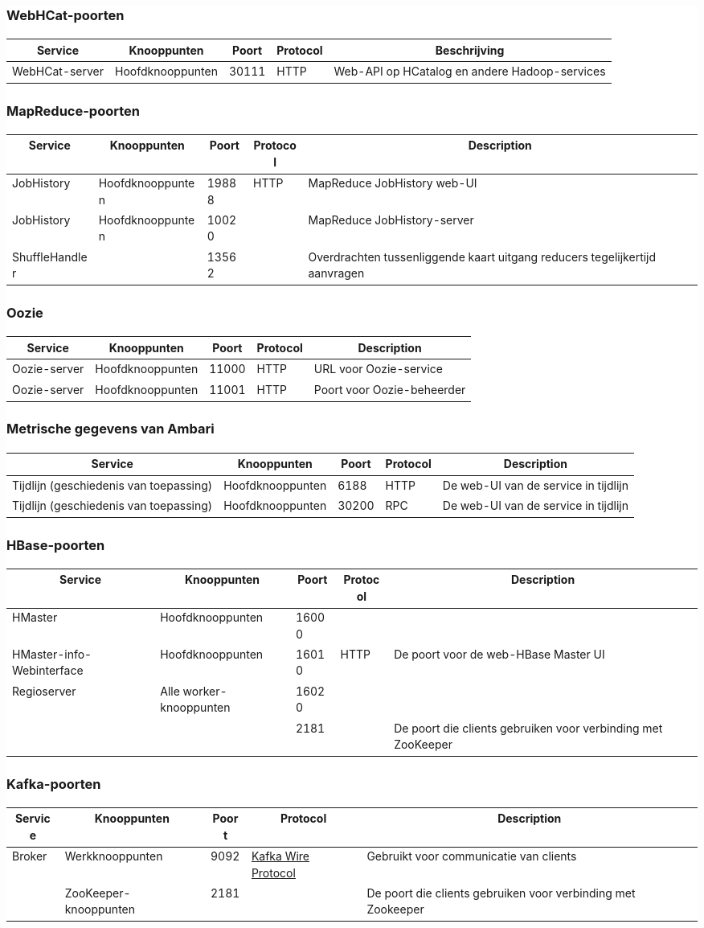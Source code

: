 ### <a name="webhcat-ports"></a>WebHCat-poorten

| Service | Knooppunten | Poort | Protocol | Beschrijving |
| --- | --- | --- | --- | --- |
| WebHCat-server |Hoofdknooppunten |30111 |HTTP |Web-API op HCatalog en andere Hadoop-services |

### <a name="mapreduce-ports"></a>MapReduce-poorten

| Service | Knooppunten | Poort | Protocol | Description |
| --- | --- | --- | --- | --- |
| JobHistory |Hoofdknooppunten |19888 |HTTP |MapReduce JobHistory web-UI |
| JobHistory |Hoofdknooppunten |10020 |&nbsp; |MapReduce JobHistory-server |
| ShuffleHandler |&nbsp; |13562 |&nbsp; |Overdrachten tussenliggende kaart uitgang reducers tegelijkertijd aanvragen |

### <a name="oozie"></a>Oozie

| Service | Knooppunten | Poort | Protocol | Description |
| --- | --- | --- | --- | --- |
| Oozie-server |Hoofdknooppunten |11000 |HTTP |URL voor Oozie-service |
| Oozie-server |Hoofdknooppunten |11001 |HTTP |Poort voor Oozie-beheerder |

### <a name="ambari-metrics"></a>Metrische gegevens van Ambari

| Service | Knooppunten | Poort | Protocol | Description |
| --- | --- | --- | --- | --- |
| Tijdlijn (geschiedenis van toepassing) |Hoofdknooppunten |6188 |HTTP |De web-UI van de service in tijdlijn |
| Tijdlijn (geschiedenis van toepassing) |Hoofdknooppunten |30200 |RPC |De web-UI van de service in tijdlijn |

### <a name="hbase-ports"></a>HBase-poorten

| Service | Knooppunten | Poort | Protocol | Description |
| --- | --- | --- | --- | --- |
| HMaster |Hoofdknooppunten |16000 |&nbsp; |&nbsp; |
| HMaster-info-Webinterface |Hoofdknooppunten |16010 |HTTP |De poort voor de web-HBase Master UI |
| Regioserver |Alle worker-knooppunten |16020 |&nbsp; |&nbsp; |
| &nbsp; |&nbsp; |2181 |&nbsp; |De poort die clients gebruiken voor verbinding met ZooKeeper |

### <a name="kafka-ports"></a>Kafka-poorten

| Service | Knooppunten | Poort | Protocol | Description |
| --- | --- | --- | --- | --- |
| Broker |Werkknooppunten |9092 |[Kafka Wire Protocol](https://kafka.apache.org/protocol.html) |Gebruikt voor communicatie van clients |
| &nbsp; |ZooKeeper-knooppunten |2181 |&nbsp; |De poort die clients gebruiken voor verbinding met Zookeeper |
